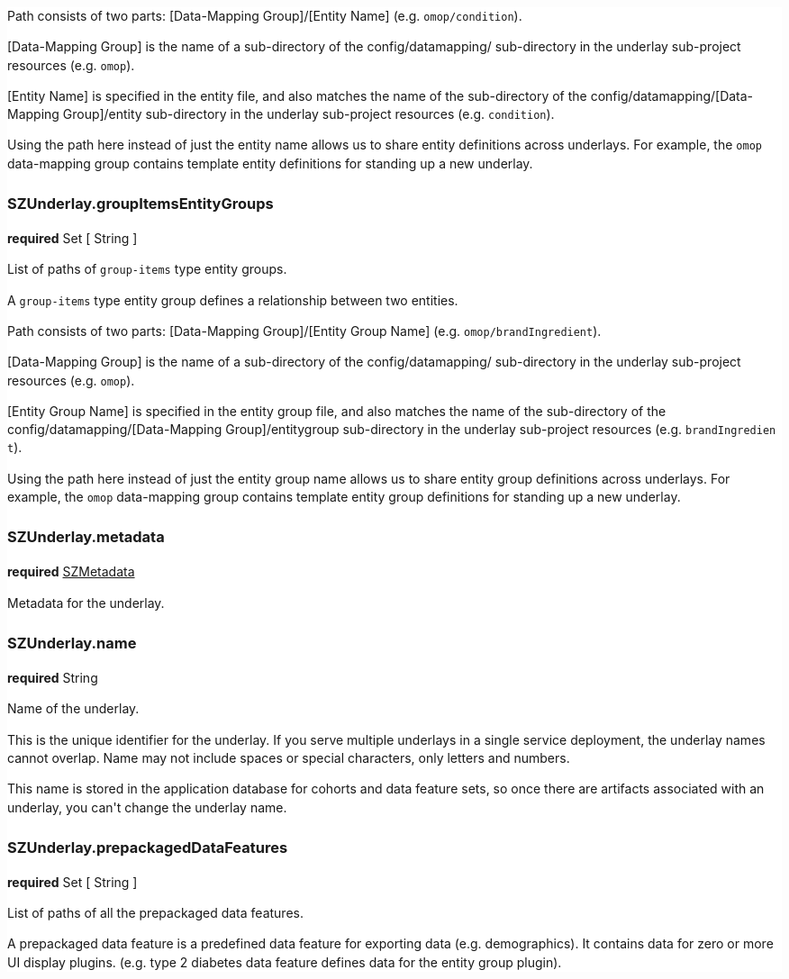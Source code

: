 Path consists of two parts: [Data-Mapping Group]/[Entity Name] (e.g. `omop/condition`).

[Data-Mapping Group] is the name of a sub-directory of the config/datamapping/ sub-directory in the underlay sub-project resources (e.g. `omop`).

[Entity Name] is specified in the entity file, and also matches the name of the sub-directory of the config/datamapping/[Data-Mapping Group]/entity sub-directory in the underlay sub-project resources (e.g. `condition`).

Using the path here instead of just the entity name allows us to share entity definitions across underlays. For example, the `omop` data-mapping group contains template entity definitions for standing up a new underlay.

### SZUnderlay.groupItemsEntityGroups
**required** Set [ String ]

List of paths of `group-items` type entity groups.

A `group-items` type entity group defines a relationship between two entities.

Path consists of two parts: [Data-Mapping Group]/[Entity Group Name] (e.g. `omop/brandIngredient`).

[Data-Mapping Group] is the name of a sub-directory of the config/datamapping/ sub-directory in the underlay sub-project resources (e.g. `omop`).

[Entity Group Name] is specified in the entity group file, and also matches the name of the sub-directory of the config/datamapping/[Data-Mapping Group]/entitygroup sub-directory in the underlay sub-project resources (e.g. `brandIngredient`).

Using the path here instead of just the entity group name allows us to share entity group definitions across underlays. For example, the `omop` data-mapping group contains template entity group definitions for standing up a new underlay.

### SZUnderlay.metadata
**required** [SZMetadata](#szmetadata)

Metadata for the underlay.

### SZUnderlay.name
**required** String

Name of the underlay.

This is the unique identifier for the underlay. If you serve multiple underlays in a single service deployment, the underlay names cannot overlap. Name may not include spaces or special characters, only letters and numbers.

This name is stored in the application database for cohorts and data feature sets, so once there are artifacts associated with an underlay, you can't change the underlay name.

### SZUnderlay.prepackagedDataFeatures
**required** Set [ String ]

List of paths of all the prepackaged data features.

A prepackaged data feature is a predefined data feature for exporting data (e.g. demographics). It contains data for zero or more UI display plugins. (e.g. type 2 diabetes data feature defines data for the entity group plugin).
